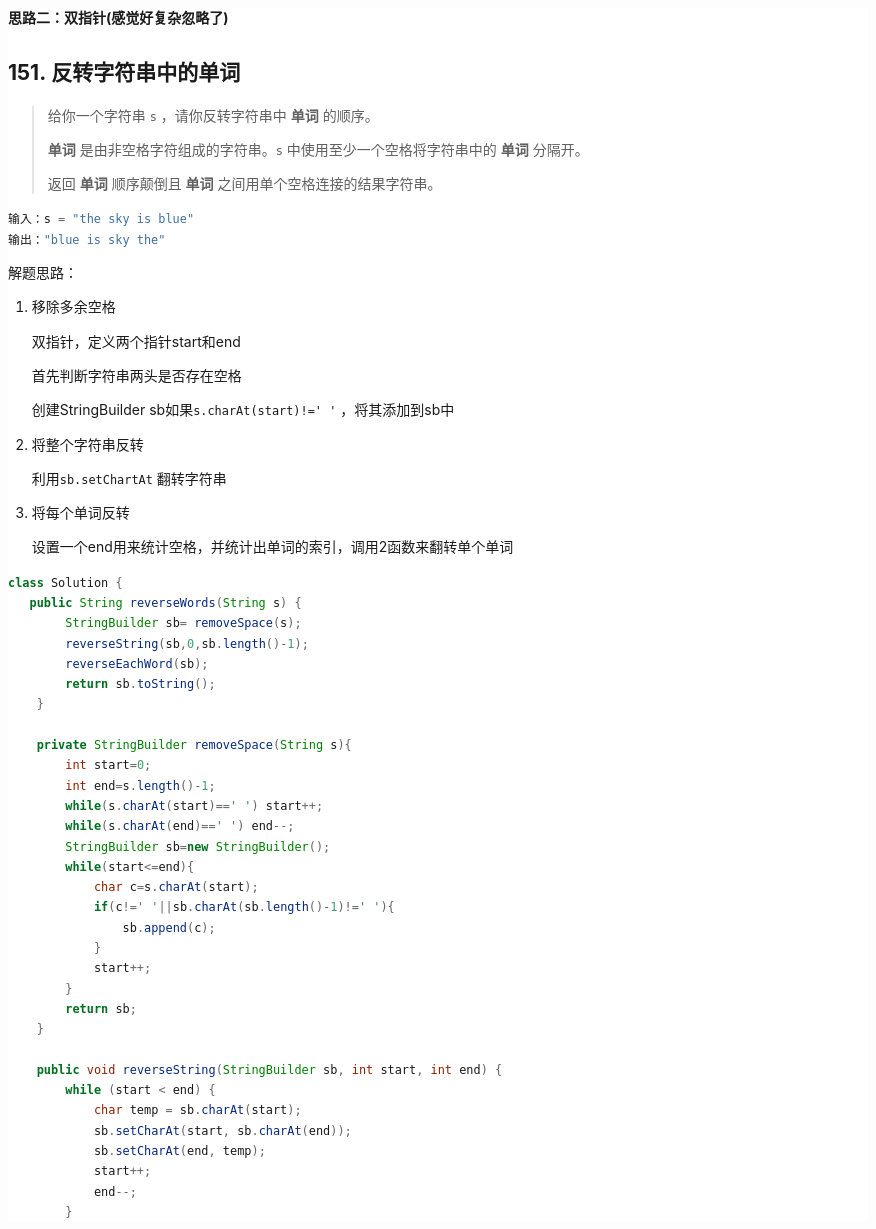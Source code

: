 **思路二：双指针(感觉好复杂忽略了)**

## **151. 反转字符串中的单词**

> 给你一个字符串 `s` ，请你反转字符串中 **单词** 的顺序。
> 
> 
> **单词** 是由非空格字符组成的字符串。`s` 中使用至少一个空格将字符串中的 **单词** 分隔开。
> 
> 返回 **单词** 顺序颠倒且 **单词** 之间用单个空格连接的结果字符串。
> 

```java
输入：s = "the sky is blue"
输出："blue is sky the"
```

解题思路：

1. 移除多余空格
    
    双指针，定义两个指针start和end
    
    首先判断字符串两头是否存在空格
    
    创建StringBuilder sb如果`s.charAt(start)!=' '` ，将其添加到sb中
    
2. 将整个字符串反转
    
    利用`sb.setChartAt` 翻转字符串
    
3. 将每个单词反转
    
    设置一个end用来统计空格，并统计出单词的索引，调用2函数来翻转单个单词
    

```java
class Solution {
   public String reverseWords(String s) {
        StringBuilder sb= removeSpace(s);
        reverseString(sb,0,sb.length()-1);
        reverseEachWord(sb);
        return sb.toString();
    }

    private StringBuilder removeSpace(String s){
        int start=0;
        int end=s.length()-1;
        while(s.charAt(start)==' ') start++;
        while(s.charAt(end)==' ') end--;
        StringBuilder sb=new StringBuilder();
        while(start<=end){
            char c=s.charAt(start);
            if(c!=' '||sb.charAt(sb.length()-1)!=' '){
                sb.append(c);
            }
            start++;
        }
        return sb;
    }

    public void reverseString(StringBuilder sb, int start, int end) {
        while (start < end) {
            char temp = sb.charAt(start);
            sb.setCharAt(start, sb.charAt(end));
            sb.setCharAt(end, temp);
            start++;
            end--;
        }
```